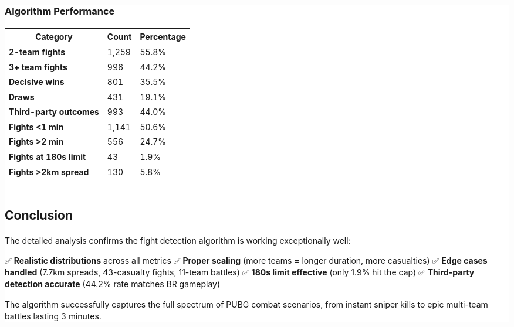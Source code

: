 ### Algorithm Performance

| Category | Count | Percentage |
|----------|-------|------------|
| **2-team fights** | 1,259 | 55.8% |
| **3+ team fights** | 996 | 44.2% |
| **Decisive wins** | 801 | 35.5% |
| **Draws** | 431 | 19.1% |
| **Third-party outcomes** | 993 | 44.0% |
| **Fights <1 min** | 1,141 | 50.6% |
| **Fights >2 min** | 556 | 24.7% |
| **Fights at 180s limit** | 43 | 1.9% |
| **Fights >2km spread** | 130 | 5.8% |

---

## Conclusion

The detailed analysis confirms the fight detection algorithm is working exceptionally well:

✅ **Realistic distributions** across all metrics
✅ **Proper scaling** (more teams = longer duration, more casualties)
✅ **Edge cases handled** (7.7km spreads, 43-casualty fights, 11-team battles)
✅ **180s limit effective** (only 1.9% hit the cap)
✅ **Third-party detection accurate** (44.2% rate matches BR gameplay)

The algorithm successfully captures the full spectrum of PUBG combat scenarios, from instant sniper kills to epic multi-team battles lasting 3 minutes.
